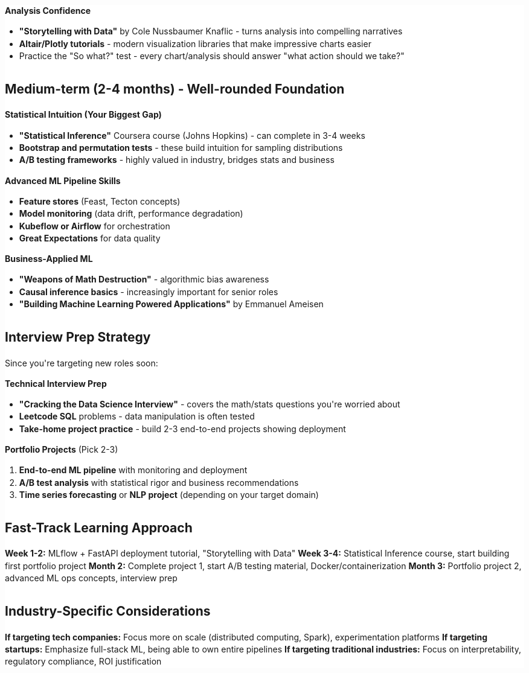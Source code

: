 **Analysis Confidence**

- **"Storytelling with Data"** by Cole Nussbaumer Knaflic - turns analysis into compelling narratives
- **Altair/Plotly tutorials** - modern visualization libraries that make impressive charts easier
- Practice the "So what?" test - every chart/analysis should answer "what action should we take?"

## Medium-term (2-4 months) - Well-rounded Foundation

**Statistical Intuition (Your Biggest Gap)**

- **"Statistical Inference"** Coursera course (Johns Hopkins) - can complete in 3-4 weeks
- **Bootstrap and permutation tests** - these build intuition for sampling distributions
- **A/B testing frameworks** - highly valued in industry, bridges stats and business

**Advanced ML Pipeline Skills**

- **Feature stores** (Feast, Tecton concepts)
- **Model monitoring** (data drift, performance degradation)
- **Kubeflow or Airflow** for orchestration
- **Great Expectations** for data quality

**Business-Applied ML**

- **"Weapons of Math Destruction"** - algorithmic bias awareness
- **Causal inference basics** - increasingly important for senior roles
- **"Building Machine Learning Powered Applications"** by Emmanuel Ameisen

## Interview Prep Strategy

Since you're targeting new roles soon:

**Technical Interview Prep**

- **"Cracking the Data Science Interview"** - covers the math/stats questions you're worried about
- **Leetcode SQL** problems - data manipulation is often tested
- **Take-home project practice** - build 2-3 end-to-end projects showing deployment

**Portfolio Projects** (Pick 2-3)

1. **End-to-end ML pipeline** with monitoring and deployment
2. **A/B test analysis** with statistical rigor and business recommendations
3. **Time series forecasting** or **NLP project** (depending on your target domain)

## Fast-Track Learning Approach

**Week 1-2:** MLflow + FastAPI deployment tutorial, "Storytelling with Data"
**Week 3-4:** Statistical Inference course, start building first portfolio project
**Month 2:** Complete project 1, start A/B testing material, Docker/containerization
**Month 3:** Portfolio project 2, advanced ML ops concepts, interview prep

## Industry-Specific Considerations

**If targeting tech companies:** Focus more on scale (distributed computing, Spark), experimentation platforms
**If targeting startups:** Emphasize full-stack ML, being able to own entire pipelines
**If targeting traditional industries:** Focus on interpretability, regulatory compliance, ROI justification
